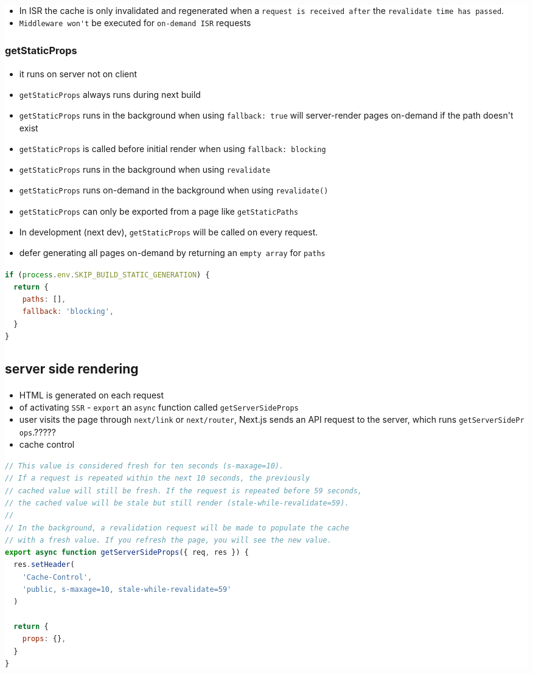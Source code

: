 - In ISR the cache is only invalidated and regenerated when a `request is received after` the `revalidate time has passed`.
- `Middleware won't` be executed for `on-demand ISR` requests


### getStaticProps
- it runs on server not on client
- `getStaticProps` always runs during next build
- `getStaticProps` runs in the background when using `fallback: true` will server-render pages on-demand if the path doesn't exist
- `getStaticProps` is called before initial render when using `fallback: blocking`
- `getStaticProps` runs in the background when using `revalidate`
- `getStaticProps` runs on-demand in the background when using `revalidate()`
- `getStaticProps` can only be exported from a page like `getStaticPaths`


- In development (next dev), `getStaticProps` will be called on every request.

- defer generating all pages on-demand by returning an `empty array` for `paths`

```js
if (process.env.SKIP_BUILD_STATIC_GENERATION) {
  return {
    paths: [],
    fallback: 'blocking',
  }
}
```



## server side rendering
- HTML is generated on each request
- of activating `SSR` - `export` an `async` function called `getServerSideProps`
- user visits the page through `next/link` or `next/router`, Next.js sends an API request to the server, which runs `getServerSideProps`.?????
- cache control
```js
// This value is considered fresh for ten seconds (s-maxage=10).
// If a request is repeated within the next 10 seconds, the previously
// cached value will still be fresh. If the request is repeated before 59 seconds,
// the cached value will be stale but still render (stale-while-revalidate=59).
//
// In the background, a revalidation request will be made to populate the cache
// with a fresh value. If you refresh the page, you will see the new value.
export async function getServerSideProps({ req, res }) {
  res.setHeader(
    'Cache-Control',
    'public, s-maxage=10, stale-while-revalidate=59'
  )
 
  return {
    props: {},
  }
}
```
